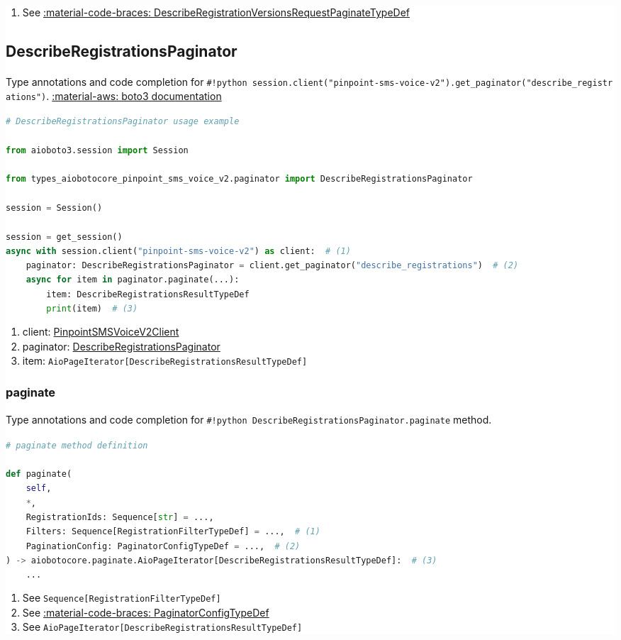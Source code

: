1. See [:material-code-braces: DescribeRegistrationVersionsRequestPaginateTypeDef](./type_defs.md#describeregistrationversionsrequestpaginatetypedef)
## DescribeRegistrationsPaginator

Type annotations and code completion for `#!python session.client("pinpoint-sms-voice-v2").get_paginator("describe_registrations")`.
[:material-aws: boto3 documentation](https://boto3.amazonaws.com/v1/documentation/api/latest/reference/services/pinpoint-sms-voice-v2/paginator/DescribeRegistrations.html#PinpointSMSVoiceV2.Paginator.DescribeRegistrations)

```python
# DescribeRegistrationsPaginator usage example

from aioboto3.session import Session

from types_aiobotocore_pinpoint_sms_voice_v2.paginator import DescribeRegistrationsPaginator

session = Session()

session = get_session()
async with session.client("pinpoint-sms-voice-v2") as client:  # (1)
    paginator: DescribeRegistrationsPaginator = client.get_paginator("describe_registrations")  # (2)
    async for item in paginator.paginate(...):
        item: DescribeRegistrationsResultTypeDef
        print(item)  # (3)
```

1. client: [PinpointSMSVoiceV2Client](./client.md)
2. paginator: [DescribeRegistrationsPaginator](./paginators.md#describeregistrationspaginator)
3. item: `AioPageIterator[DescribeRegistrationsResultTypeDef]`


### paginate

Type annotations and code completion for `#!python DescribeRegistrationsPaginator.paginate` method.

```python
# paginate method definition

def paginate(
    self,
    *,
    RegistrationIds: Sequence[str] = ...,
    Filters: Sequence[RegistrationFilterTypeDef] = ...,  # (1)
    PaginationConfig: PaginatorConfigTypeDef = ...,  # (2)
) -> aiobotocore.paginate.AioPageIterator[DescribeRegistrationsResultTypeDef]:  # (3)
    ...
```

1. See `Sequence[RegistrationFilterTypeDef]`
2. See [:material-code-braces: PaginatorConfigTypeDef](./type_defs.md#paginatorconfigtypedef)
3. See `AioPageIterator[DescribeRegistrationsResultTypeDef]`
